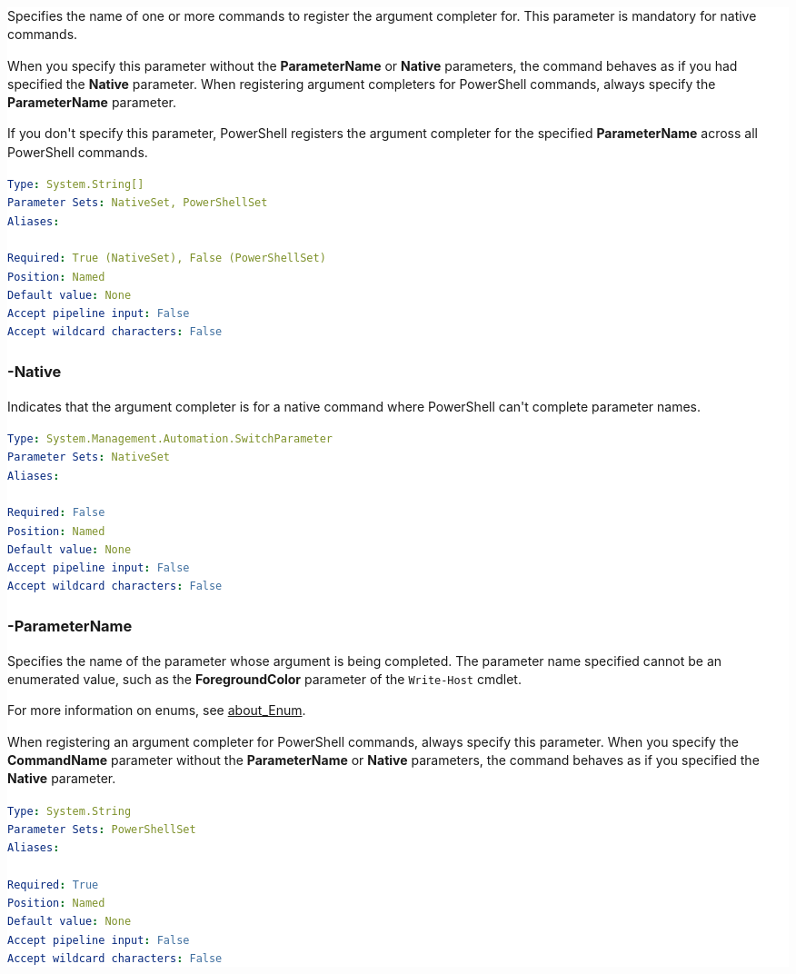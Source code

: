Specifies the name of one or more commands to register the argument completer for. This parameter
is mandatory for native commands.

When you specify this parameter without the **ParameterName** or **Native** parameters, the command
behaves as if you had specified the **Native** parameter. When registering argument completers for
PowerShell commands, always specify the **ParameterName** parameter.

If you don't specify this parameter, PowerShell registers the argument completer for the specified
**ParameterName** across all PowerShell commands.

```yaml
Type: System.String[]
Parameter Sets: NativeSet, PowerShellSet
Aliases:

Required: True (NativeSet), False (PowerShellSet)
Position: Named
Default value: None
Accept pipeline input: False
Accept wildcard characters: False
```

### -Native

Indicates that the argument completer is for a native command where PowerShell can't complete
parameter names.

```yaml
Type: System.Management.Automation.SwitchParameter
Parameter Sets: NativeSet
Aliases:

Required: False
Position: Named
Default value: None
Accept pipeline input: False
Accept wildcard characters: False
```

### -ParameterName

Specifies the name of the parameter whose argument is being completed. The parameter name specified
cannot be an enumerated value, such as the **ForegroundColor** parameter of the `Write-Host` cmdlet.

For more information on enums, see [about_Enum](./About/about_Enum.md).

When registering an argument completer for PowerShell commands, always specify this parameter. When
you specify the **CommandName** parameter without the **ParameterName** or **Native** parameters,
the command behaves as if you specified the **Native** parameter.

```yaml
Type: System.String
Parameter Sets: PowerShellSet
Aliases:

Required: True
Position: Named
Default value: None
Accept pipeline input: False
Accept wildcard characters: False
```
